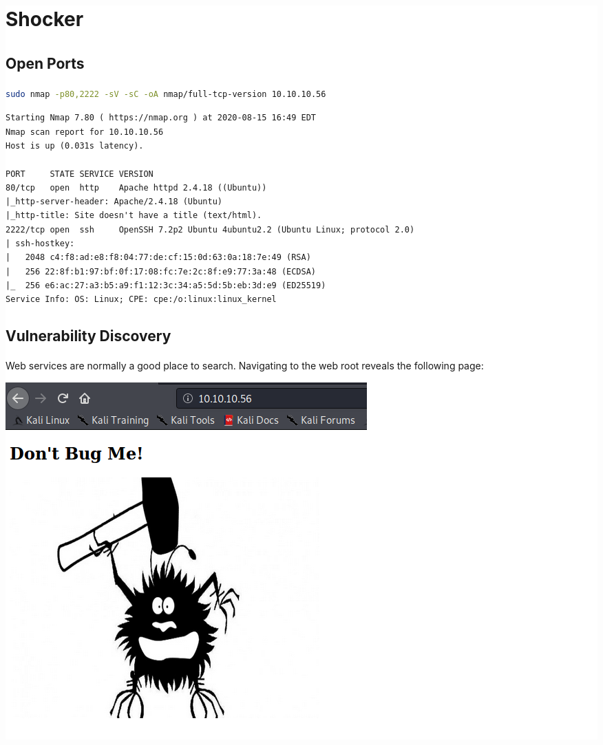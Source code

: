 # Shocker

## Open Ports

```bash
sudo nmap -p80,2222 -sV -sC -oA nmap/full-tcp-version 10.10.10.56
```

```none
Starting Nmap 7.80 ( https://nmap.org ) at 2020-08-15 16:49 EDT
Nmap scan report for 10.10.10.56
Host is up (0.031s latency).

PORT     STATE SERVICE VERSION
80/tcp   open  http    Apache httpd 2.4.18 ((Ubuntu))
|_http-server-header: Apache/2.4.18 (Ubuntu)     
|_http-title: Site doesn't have a title (text/html).
2222/tcp open  ssh     OpenSSH 7.2p2 Ubuntu 4ubuntu2.2 (Ubuntu Linux; protocol 2.0)
| ssh-hostkey:                                                                    
|   2048 c4:f8:ad:e8:f8:04:77:de:cf:15:0d:63:0a:18:7e:49 (RSA)                   
|   256 22:8f:b1:97:bf:0f:17:08:fc:7e:2c:8f:e9:77:3a:48 (ECDSA)                 
|_  256 e6:ac:27:a3:b5:a9:f1:12:3c:34:a5:5d:5b:eb:3d:e9 (ED25519)              
Service Info: OS: Linux; CPE: cpe:/o:linux:linux_kernel
```

## Vulnerability Discovery

Web services are normally a good place to search. Navigating to the web root reveals the following page:

![](./images/dont-bug-me.png)
